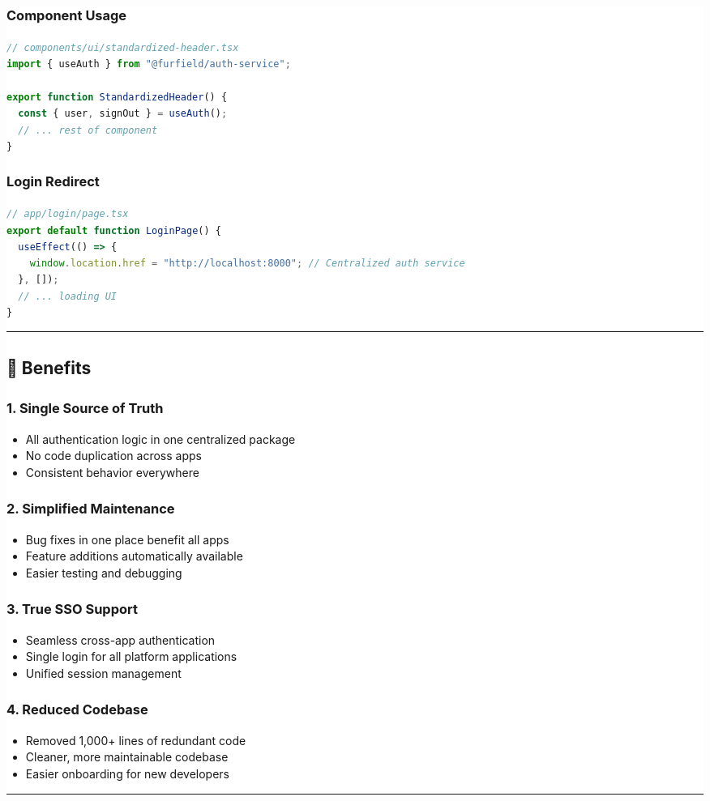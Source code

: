 ### Component Usage

```typescript
// components/ui/standardized-header.tsx
import { useAuth } from "@furfield/auth-service";

export function StandardizedHeader() {
  const { user, signOut } = useAuth();
  // ... rest of component
}
```

### Login Redirect

```typescript
// app/login/page.tsx
export default function LoginPage() {
  useEffect(() => {
    window.location.href = "http://localhost:8000"; // Centralized auth service
  }, []);
  // ... loading UI
}
```

---

## 🎯 Benefits

### 1. **Single Source of Truth**

- All authentication logic in one centralized package
- No code duplication across apps
- Consistent behavior everywhere

### 2. **Simplified Maintenance**

- Bug fixes in one place benefit all apps
- Feature additions automatically available
- Easier testing and debugging

### 3. **True SSO Support**

- Seamless cross-app authentication
- Single login for all platform applications
- Unified session management

### 4. **Reduced Codebase**

- Removed 1,000+ lines of redundant code
- Cleaner, more maintainable codebase
- Easier onboarding for new developers

---
